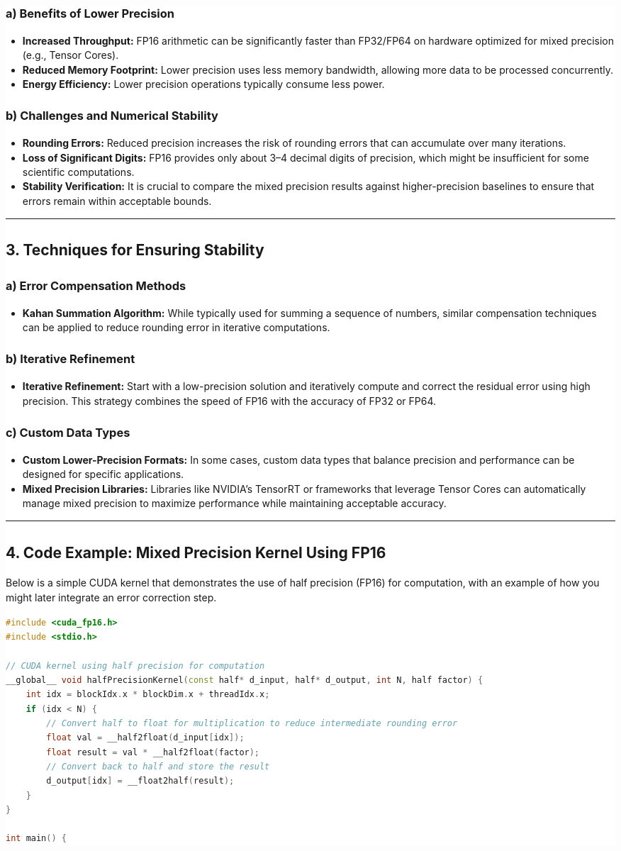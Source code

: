 ### a) Benefits of Lower Precision

- **Increased Throughput:** FP16 arithmetic can be significantly faster than FP32/FP64 on hardware optimized for mixed precision (e.g., Tensor Cores).
- **Reduced Memory Footprint:** Lower precision uses less memory bandwidth, allowing more data to be processed concurrently.
- **Energy Efficiency:** Lower precision operations typically consume less power.

### b) Challenges and Numerical Stability

- **Rounding Errors:** Reduced precision increases the risk of rounding errors that can accumulate over many iterations.
- **Loss of Significant Digits:** FP16 provides only about 3–4 decimal digits of precision, which might be insufficient for some scientific computations.
- **Stability Verification:** It is crucial to compare the mixed precision results against higher-precision baselines to ensure that errors remain within acceptable bounds.

---

## 3. Techniques for Ensuring Stability

### a) Error Compensation Methods

- **Kahan Summation Algorithm:** While typically used for summing a sequence of numbers, similar compensation techniques can be applied to reduce rounding error in iterative computations.
  
### b) Iterative Refinement

- **Iterative Refinement:** Start with a low-precision solution and iteratively compute and correct the residual error using high precision. This strategy combines the speed of FP16 with the accuracy of FP32 or FP64.

### c) Custom Data Types

- **Custom Lower-Precision Formats:** In some cases, custom data types that balance precision and performance can be designed for specific applications.
- **Mixed Precision Libraries:** Libraries like NVIDIA’s TensorRT or frameworks that leverage Tensor Cores can automatically manage mixed precision to maximize performance while maintaining acceptable accuracy.

---

## 4. Code Example: Mixed Precision Kernel Using FP16

Below is a simple CUDA kernel that demonstrates the use of half precision (FP16) for computation, with an example of how you might later integrate an error correction step.

```cpp
#include <cuda_fp16.h>
#include <stdio.h>

// CUDA kernel using half precision for computation
__global__ void halfPrecisionKernel(const half* d_input, half* d_output, int N, half factor) {
    int idx = blockIdx.x * blockDim.x + threadIdx.x;
    if (idx < N) {
        // Convert half to float for multiplication to reduce intermediate rounding error
        float val = __half2float(d_input[idx]);
        float result = val * __half2float(factor);
        // Convert back to half and store the result
        d_output[idx] = __float2half(result);
    }
}

int main() {
```